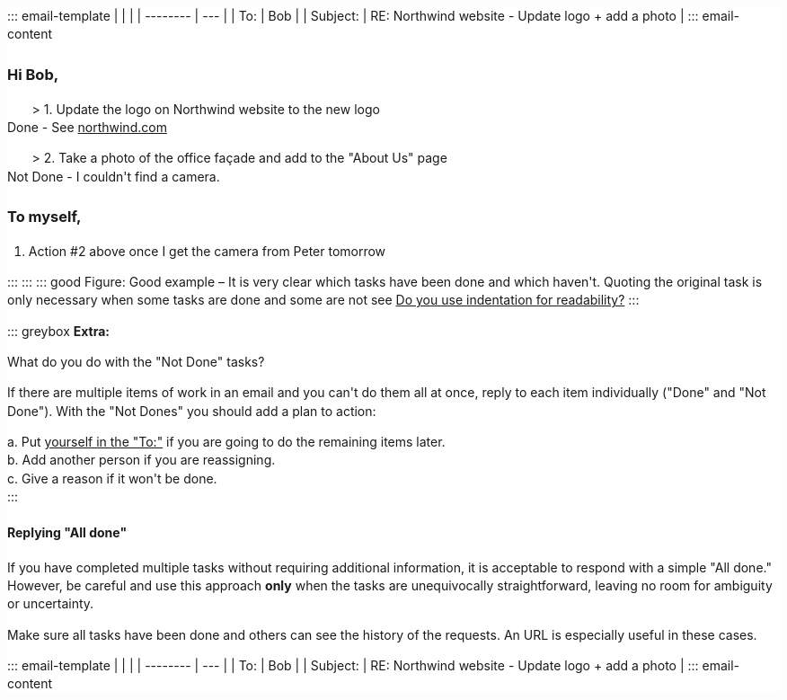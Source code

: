 ::: email-template
|          |     |
| -------- | --- |
| To:      | Bob |
| Subject: | RE: Northwind website - Update logo + add a photo |
::: email-content  

### Hi Bob,

&nbsp;&nbsp;&nbsp;&nbsp;&nbsp;&nbsp; > 1. Update the logo on Northwind website to the new logo  
Done - See <u>northwind&#46;com</u>

&nbsp;&nbsp;&nbsp;&nbsp;&nbsp;&nbsp; > 2. Take a photo of the office façade and add to the "About Us" page  
Not Done - I couldn't find a camera. 

### To myself,

1. Action #2 above once I get the camera from Peter tomorrow

:::
:::
::: good
Figure: Good example – It is very clear which tasks have been done and which haven't. Quoting the original task is only necessary when some tasks are done and some are not see [Do you use indentation for readability?](/do-you-use-indentation-for-readability)
:::

::: greybox
**Extra:** 

What do you do with the "Not Done" tasks?  

If there are multiple items of work in an email and you can't do them all at once, reply to each item individually ("Done" and "Not Done"). With the "Not Dones" you should add a plan to action:

a. Put [yourself in the "To:"](/dones-do-you-send-yourself-emails) if you are going to do the remaining items later.   
b. Add another person if you are reassigning.   
c. Give a reason if it won't be done.  
:::

#### Replying "All done"

If you have completed multiple tasks without requiring additional information, it is acceptable to respond with a simple "All done." However, be careful and use this approach **only** when the tasks are unequivocally straightforward, leaving no room for ambiguity or uncertainty.

Make sure all tasks have been done and others can see the history of the requests. An URL is especially useful in these cases.

::: email-template
|          |     |
| -------- | --- |
| To:      | Bob |
| Subject: | RE: Northwind website - Update logo + add a photo |
::: email-content  
